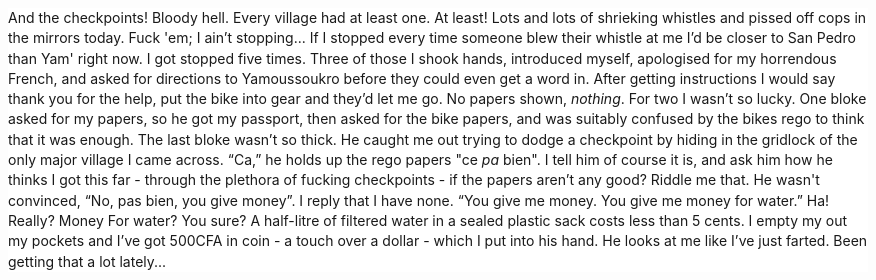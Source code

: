 And the checkpoints! Bloody hell. Every village had at least one. At least!
Lots and lots of shrieking whistles and pissed off cops in the mirrors today.
Fuck 'em; I ain’t stopping... If I stopped every time someone blew their whistle at me I’d be closer to San Pedro than Yam' right now.
I got stopped five times. Three of those I shook hands, introduced myself, apologised for my horrendous French, and asked for directions to Yamoussoukro before they could even get a word in.
After getting instructions I would say thank you for the help, put the bike into gear and they’d let me go. No papers shown, *nothing*.
For two I wasn’t so lucky. One bloke asked for my papers, so he got my passport, then asked for the bike papers, and was suitably confused by the bikes rego to think that it was enough.
The last bloke wasn’t so thick.
He caught me out trying to dodge a checkpoint by hiding in the gridlock of the only major village I came across.
“Ca,” he holds up the rego papers "ce *pa* bien".
I tell him of course it is, and ask him how he thinks I got this far - through the plethora of fucking checkpoints - if the papers aren’t any good?
Riddle me that.
He wasn't convinced, “No, pas bien, you give money”. I reply that I have none.
“You give me money. You give me money for water.”
Ha! Really? Money For water? You sure? A half-litre of filtered water in a sealed plastic sack costs less than 5 cents.
I empty my out my pockets and I’ve got 500CFA in coin - a touch over a dollar - which I put into his hand. He looks at me like I’ve just farted. Been getting that a lot lately...
